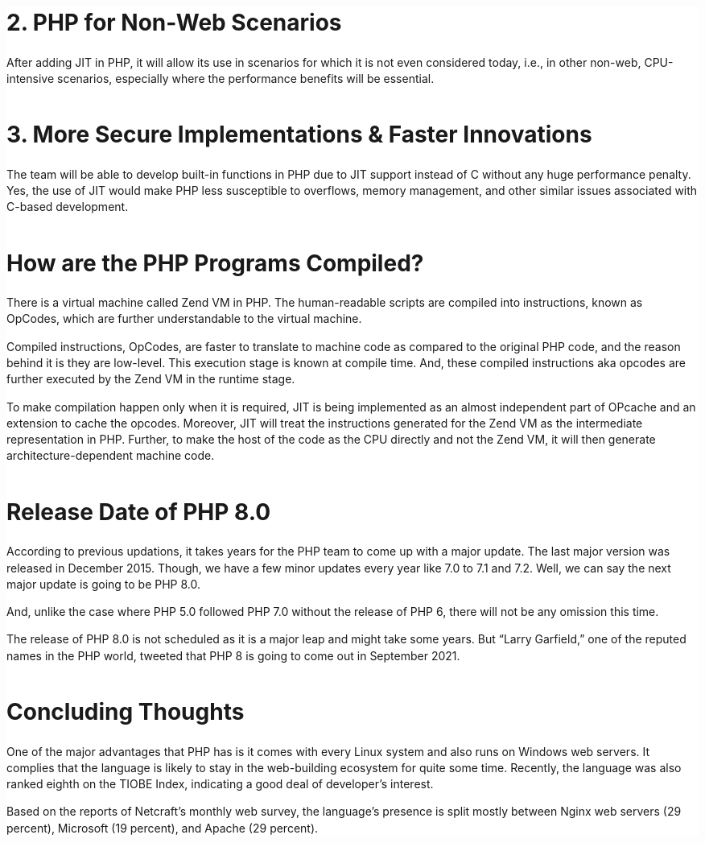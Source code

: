 # 2. PHP for Non-Web Scenarios
After adding JIT in PHP, it will allow its use in scenarios for which it is not even considered today, i.e., in other non-web, CPU-intensive scenarios, especially where the performance benefits will be essential.

# 3. More Secure Implementations & Faster Innovations
The team will be able to develop built-in functions in PHP due to JIT support instead of C without any huge performance penalty. Yes, the use of JIT would make PHP less susceptible to overflows, memory management, and other similar issues associated with C-based development.

# How are the PHP Programs Compiled?

There is a virtual machine called Zend VM in PHP. The human-readable scripts are compiled into instructions, known as OpCodes, which are further understandable to the virtual machine.

Compiled instructions, OpCodes, are faster to translate to machine code as compared to the original PHP code, and the reason behind it is they are low-level. This execution stage is known at compile time. And, these compiled instructions aka opcodes are further executed by the Zend VM in the runtime stage.

To make compilation happen only when it is required, JIT is being implemented as an almost independent part of OPcache and an extension to cache the opcodes. Moreover, JIT will treat the instructions generated for the Zend VM as the intermediate representation in PHP. Further, to make the host of the code as the CPU directly and not the Zend VM, it will then generate architecture-dependent machine code.

# Release Date of PHP 8.0

According to previous updations, it takes years for the PHP team to come up with a major update. The last major version was released in December 2015. Though, we have a few minor updates every year like 7.0 to 7.1 and 7.2. Well, we can say the next major update is going to be PHP 8.0.

And, unlike the case where PHP 5.0 followed PHP 7.0 without the release of PHP 6, there will not be any omission this time.

The release of PHP 8.0 is not scheduled as it is a major leap and might take some years. But “Larry Garfield,” one of the reputed names in the PHP world, tweeted that PHP 8 is going to come out in September 2021.

# Concluding Thoughts

One of the major advantages that PHP has is it comes with every Linux system and also runs on Windows web servers. It complies that the language is likely to stay in the web-building ecosystem for quite some time. Recently, the language was also ranked eighth on the TIOBE Index, indicating a good deal of developer’s interest.

Based on the reports of Netcraft’s monthly web survey, the language’s presence is split mostly between Nginx web servers (29 percent), Microsoft (19 percent), and Apache (29 percent).










